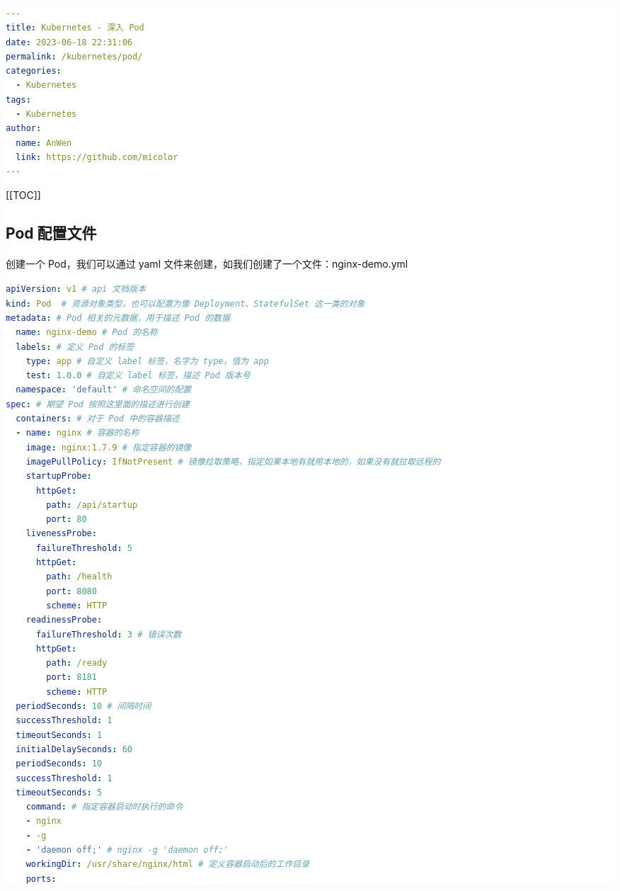 ```yaml
---
title: Kubernetes - 深入 Pod
date: 2023-06-18 22:31:06
permalink: /kubernetes/pod/
categories: 
  - Kubernetes
tags: 
  - Kubernetes
author: 
  name: AnWen
  link: https://github.com/micolor
---
```


[[TOC]]

## Pod 配置文件

创建一个 Pod，我们可以通过 yaml 文件来创建，如我们创建了一个文件：nginx-demo.yml

```yml
apiVersion: v1 # api 文档版本
kind: Pod  # 资源对象类型，也可以配置为像 Deployment、StatefulSet 这一类的对象
metadata: # Pod 相关的元数据，用于描述 Pod 的数据
  name: nginx-demo # Pod 的名称
  labels: # 定义 Pod 的标签
    type: app # 自定义 label 标签，名字为 type，值为 app
    test: 1.0.0 # 自定义 label 标签，描述 Pod 版本号
  namespace: 'default' # 命名空间的配置
spec: # 期望 Pod 按照这里面的描述进行创建
  containers: # 对于 Pod 中的容器描述
  - name: nginx # 容器的名称
    image: nginx:1.7.9 # 指定容器的镜像
    imagePullPolicy: IfNotPresent # 镜像拉取策略，指定如果本地有就用本地的，如果没有就拉取远程的
    startupProbe:
      httpGet:
        path: /api/startup
        port: 80
    livenessProbe:
      failureThreshold: 5
      httpGet:
        path: /health
        port: 8080
        scheme: HTTP
    readinessProbe:
      failureThreshold: 3 # 错误次数
      httpGet:
        path: /ready
        port: 8181
        scheme: HTTP
  periodSeconds: 10 # 间隔时间
  successThreshold: 1
  timeoutSeconds: 1
  initialDelaySeconds: 60
  periodSeconds: 10
  successThreshold: 1
  timeoutSeconds: 5
    command: # 指定容器启动时执行的命令
    - nginx
    - -g
    - 'daemon off;' # nginx -g 'daemon off;'
    workingDir: /usr/share/nginx/html # 定义容器启动后的工作目录
    ports:
```